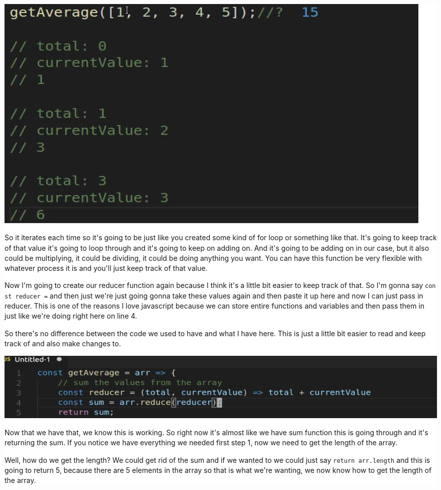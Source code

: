 ![large](./04-018_IMG12.png)

So it iterates each time so it's going to be just like you created some kind of for loop or something like that. It's going to keep track of that value it's going to loop through and it's going to keep on adding on. And it's going to be adding on in our case, but it also could be multiplying, it could be dividing, it could be doing anything you want. You can have this function be very flexible with whatever process it is and you'll just keep track of that value. 

Now I'm going to create our reducer function again because I think it's a little bit easier to keep track of that. So I'm gonna say `const reducer =` and then just we're just going gonna take these values again and then paste it up here and now I can just pass in reducer. This is one of the reasons I love javascript because we can store entire functions and variables and then pass them in just like we're doing right here on line 4. 

So there's no difference between the code we used to have and what I have here. This is just a little bit easier to read and keep track of and also make changes to. 

![large](./04-018_IMG13.png)

Now that we have that, we know this is working. So right now it's almost like we have sum function this is going through and it's returning the sum. If you notice we have everything we needed first step 1, now we need to get the length of the array. 

Well, how do we get the length? We could get rid of the sum and if we wanted to we could just say `return arr.length` and this is going to return 5, because there are 5 elements in the array so that is what we're wanting, we now know how to get the length of the array. 
